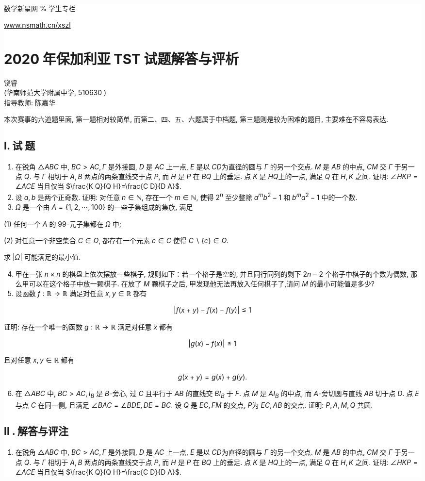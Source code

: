 数学新星网 $\%$ 学生专栏

www.nsmath.cn/xszl

# 2020 年保加利亚 TST 试题解答与评析 

饶睿<br>(华南师范大学附属中学, 510630 )<br>指导教师: 陈嘉华

本次赛事的六道题里面, 第一题相对较简单, 而第二、四、五、六题属于中档题, 第三题则是较为困难的题目, 主要难在不容易表达.

## I. 试 题

1. 在锐角 $\triangle A B C$ 中, $B C>A C, \Gamma$ 是外接圆, $D$ 是 $A C$ 上一点, $E$ 是以 $C D$为直径的圆与 $\Gamma$ 的另一个交点. $M$ 是 $A B$ 的中点, $C M$ 交 $\Gamma$ 于另一点 $Q$. 与 $\Gamma$ 相切于 $A, B$ 两点的两条直线交于点 $P$, 而 $H$ 是 $P$ 在 $B Q$ 上的垂足. 点 $K$ 是 $H Q$上的一点, 满足 $Q$ 在 $H, K$ 之间. 证明: $\angle H K P=\angle A C E$ 当且仅当 $\frac{K Q}{Q H}=\frac{C D}{D A}$.
2. 设 $a, b$ 是两个正奇数. 证明: 对任意 $n \in \mathbb{N}$, 存在一个 $m \in \mathbb{N}$, 使得 $2^{n}$ 至少整除 $a^{m} b^{2}-1$ 和 $b^{m} a^{2}-1$ 中的一个数.
3. $\Omega$ 是一个由 $A=\{1,2, \cdots, 100\}$ 的一些子集组成的集族, 满足

(1) 任何一个 $A$ 的 99-元子集都在 $\Omega$ 中;

(2) 对任意一个非空集合 $C \in \Omega$, 都存在一个元素 $c \in C$ 使得 $C \backslash\{c\} \in \Omega$.

求 $|\Omega|$ 可能满足的最小值.

4. 甲在一张 $n \times n$ 的棋盘上依次摆放一些棋子, 规则如下：若一个格子是空的, 并且同行同列的剩下 $2 n-2$ 个格子中棋子的个数为偶数, 那么甲可以在这个格子中放一颗棋子. 在放了 $M$ 颗棋子之后, 甲发现他无法再放入任何棋子了,请问 $M$ 的最小可能值是多少?
5. 设函数 $f: \mathbb{R} \rightarrow \mathbb{R}$ 满足对任意 $x, y \in \mathbb{R}$ 都有

$$
|f(x+y)-f(x)-f(y)| \leq 1
$$

证明: 存在一个唯一的函数 $g: \mathbb{R} \rightarrow \mathbb{R}$ 满足对任意 $x$ 都有

$$
|g(x)-f(x)| \leq 1
$$

且对任意 $x, y \in \mathbb{R}$ 都有

$$
g(x+y)=g(x)+g(y) .
$$

6. 在 $\triangle A B C$ 中, $B C>A C, I_{B}$ 是 $B$-旁心, 过 $C$ 且平行于 $A B$ 的直线交 $B I_{B}$ 于 $F$. 点 $M$ 是 $A I_{B}$ 的中点, 而 $A$-旁切圆与直线 $A B$ 切于点 $D$. 点 $E$ 与点 $C$ 在同一侧, 且满足 $\angle B A C=\angle B D E, D E=B C$. 设 $Q$ 是 $E C, F M$ 的交点, $P$为 $E C, A B$ 的交点. 证明: $P, A, M, Q$ 共圆.

## II . 解答与评注

1. 在锐角 $\triangle A B C$ 中, $B C>A C, \Gamma$ 是外接圆, $D$ 是 $A C$ 上一点, $E$ 是以 $C D$为直径的圆与 $\Gamma$ 的另一个交点. $M$ 是 $A B$ 的中点, $C M$ 交 $\Gamma$ 于另一点 $Q$. 与 $\Gamma$ 相切于 $A, B$ 两点的两条直线交于点 $P$, 而 $H$ 是 $P$ 在 $B Q$ 上的垂足. 点 $K$ 是 $H Q$上的一点, 满足 $Q$ 在 $H, K$ 之间. 证明: $\angle H K P=\angle A C E$ 当且仅当 $\frac{K Q}{Q H}=\frac{C D}{D A}$.
